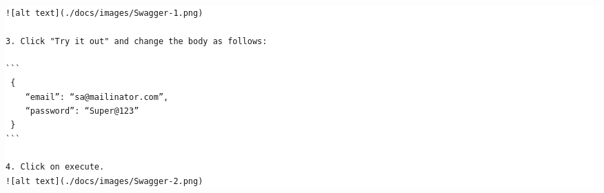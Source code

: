     ![alt text](./docs/images/Swagger-1.png)

    3. Click "Try it out" and change the body as follows:

    ```
     {
        “email”: “sa@mailinator.com”,
        “password”: “Super@123” 
     }
    ```

    4. Click on execute.
    ![alt text](./docs/images/Swagger-2.png)
